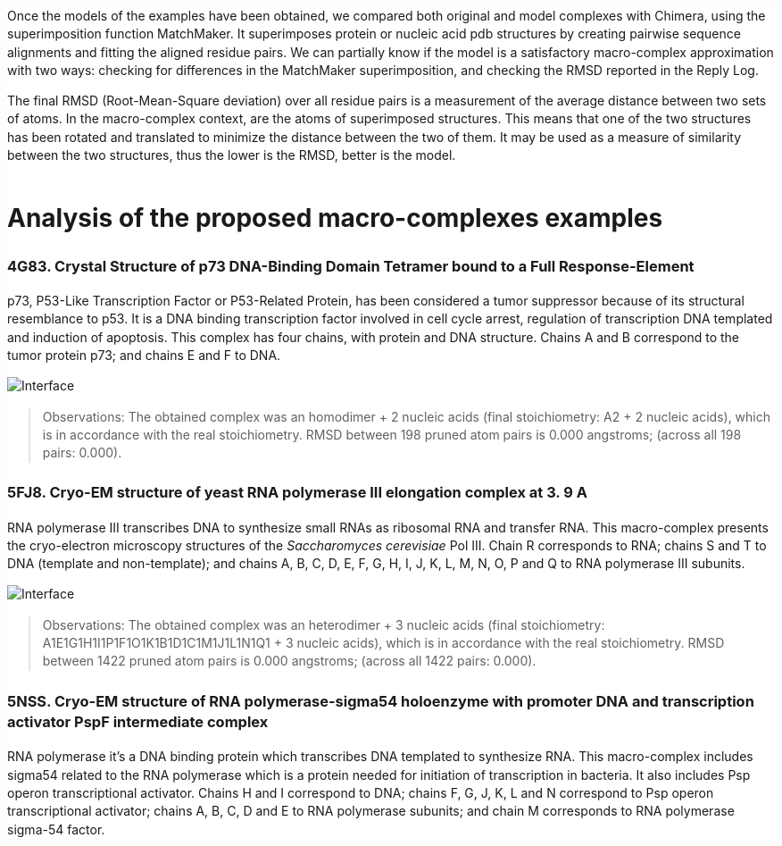 Once the models of the examples have been obtained, we compared both original and model complexes with Chimera, using the superimposition function MatchMaker. It superimposes protein or nucleic acid pdb structures by creating pairwise sequence alignments and fitting the aligned residue pairs. We can partially know if the model is a satisfactory macro-complex approximation with two ways: checking for differences in the MatchMaker superimposition, and checking the RMSD reported in the Reply Log.

The final RMSD (Root-Mean-Square deviation) over all residue pairs  is a measurement of the average distance between two sets of atoms. In the macro-complex context, are the atoms of superimposed structures. This means that one of the two structures has been rotated and translated to minimize the distance between the two of them. It may be used as a measure of similarity between the two structures, thus the lower is the RMSD, better is the model.

# Analysis of the proposed macro-complexes examples
### **4G83**. Crystal Structure of p73 DNA-Binding Domain Tetramer bound to a Full Response-Element
p73, P53-Like Transcription Factor or P53-Related Protein, has been considered a tumor suppressor because of its structural resemblance to p53. It is a DNA binding transcription factor involved in cell cycle arrest, regulation of transcription DNA templated and induction of apoptosis. This complex has four chains, with protein and DNA structure. Chains A and B correspond to the tumor protein p73; and chains E and F to DNA.

![Interface](MarkdownImages/4G83.png)
> Observations:
The obtained complex was an homodimer + 2 nucleic acids (final stoichiometry: A2 + 2 nucleic acids), which is in accordance with the real stoichiometry. RMSD between 198 pruned atom pairs is 0.000 angstroms; (across all 198 pairs: 0.000).

### **5FJ8**. Cryo-EM structure of yeast RNA polymerase III elongation complex at 3. 9 A
RNA polymerase III  transcribes DNA to synthesize small RNAs as ribosomal RNA and transfer RNA. This macro-complex presents the cryo-electron microscopy structures of the *Saccharomyces cerevisiae* Pol III. Chain R corresponds to RNA; chains S and T to DNA (template and non-template); and chains A, B, C, D, E, F, G, H, I, J, K, L, M, N, O, P and Q to RNA polymerase III subunits.

![Interface](MarkdownImages/5FJ8.png)
> Observations:
The obtained complex was an heterodimer + 3 nucleic acids (final stoichiometry: A1E1G1H1I1P1F1O1K1B1D1C1M1J1L1N1Q1 + 3 nucleic acids), which is in accordance with the real stoichiometry. RMSD between 1422 pruned atom pairs is 0.000 angstroms; (across all 1422 pairs: 0.000).

### **5NSS**. Cryo-EM structure of RNA polymerase-sigma54 holoenzyme with promoter DNA and transcription activator PspF intermediate complex
RNA polymerase it’s a DNA binding protein which transcribes DNA templated to synthesize RNA. This macro-complex includes sigma54 related to the RNA polymerase which is a protein needed for initiation of transcription in bacteria. It also includes Psp operon transcriptional activator. Chains H and I correspond to DNA; chains F, G, J, K, L and N correspond to Psp operon transcriptional activator; chains A, B, C, D and E to RNA polymerase subunits; and chain M corresponds to RNA polymerase sigma-54 factor.

